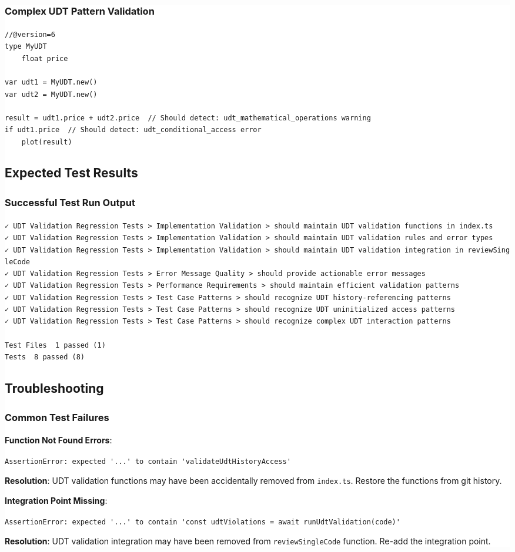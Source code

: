 ### Complex UDT Pattern Validation
```pinescript
//@version=6
type MyUDT
    float price

var udt1 = MyUDT.new()
var udt2 = MyUDT.new()

result = udt1.price + udt2.price  // Should detect: udt_mathematical_operations warning
if udt1.price  // Should detect: udt_conditional_access error
    plot(result)
```

## Expected Test Results

### Successful Test Run Output
```
✓ UDT Validation Regression Tests > Implementation Validation > should maintain UDT validation functions in index.ts
✓ UDT Validation Regression Tests > Implementation Validation > should maintain UDT validation rules and error types  
✓ UDT Validation Regression Tests > Implementation Validation > should maintain UDT validation integration in reviewSingleCode
✓ UDT Validation Regression Tests > Error Message Quality > should provide actionable error messages
✓ UDT Validation Regression Tests > Performance Requirements > should maintain efficient validation patterns
✓ UDT Validation Regression Tests > Test Case Patterns > should recognize UDT history-referencing patterns
✓ UDT Validation Regression Tests > Test Case Patterns > should recognize UDT uninitialized access patterns
✓ UDT Validation Regression Tests > Test Case Patterns > should recognize complex UDT interaction patterns

Test Files  1 passed (1)
Tests  8 passed (8)
```

## Troubleshooting

### Common Test Failures

**Function Not Found Errors**:
```
AssertionError: expected '...' to contain 'validateUdtHistoryAccess'
```
**Resolution**: UDT validation functions may have been accidentally removed from `index.ts`. Restore the functions from git history.

**Integration Point Missing**:  
```
AssertionError: expected '...' to contain 'const udtViolations = await runUdtValidation(code)'
```
**Resolution**: UDT validation integration may have been removed from `reviewSingleCode` function. Re-add the integration point.
